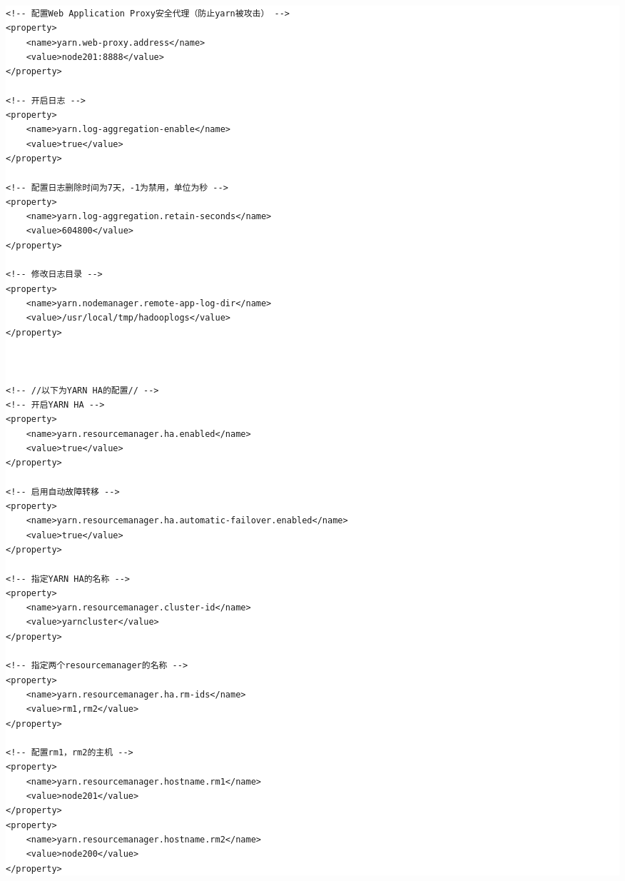 	<!-- 配置Web Application Proxy安全代理（防止yarn被攻击） -->
	<property>
		<name>yarn.web-proxy.address</name>
		<value>node201:8888</value>
	</property>
 
	<!-- 开启日志 -->
	<property>
		<name>yarn.log-aggregation-enable</name>
		<value>true</value>
	</property>
 
	<!-- 配置日志删除时间为7天，-1为禁用，单位为秒 -->
	<property>
		<name>yarn.log-aggregation.retain-seconds</name>
		<value>604800</value>
	</property>
 
	<!-- 修改日志目录 -->
	<property>
		<name>yarn.nodemanager.remote-app-log-dir</name>
		<value>/usr/local/tmp/hadooplogs</value>
	</property>
 	

 
	<!-- //以下为YARN HA的配置// -->
	<!-- 开启YARN HA -->
	<property>
		<name>yarn.resourcemanager.ha.enabled</name>
		<value>true</value>
	</property>
 
	<!-- 启用自动故障转移 -->
	<property>
		<name>yarn.resourcemanager.ha.automatic-failover.enabled</name>
		<value>true</value>
	</property>
 
	<!-- 指定YARN HA的名称 -->
	<property>
		<name>yarn.resourcemanager.cluster-id</name>
		<value>yarncluster</value>
	</property>
 
	<!-- 指定两个resourcemanager的名称 -->
	<property>
		<name>yarn.resourcemanager.ha.rm-ids</name>
		<value>rm1,rm2</value>
	</property>
 
	<!-- 配置rm1，rm2的主机 -->
	<property>
		<name>yarn.resourcemanager.hostname.rm1</name>
		<value>node201</value>
	</property>
	<property>
		<name>yarn.resourcemanager.hostname.rm2</name>
		<value>node200</value>
	</property>
 